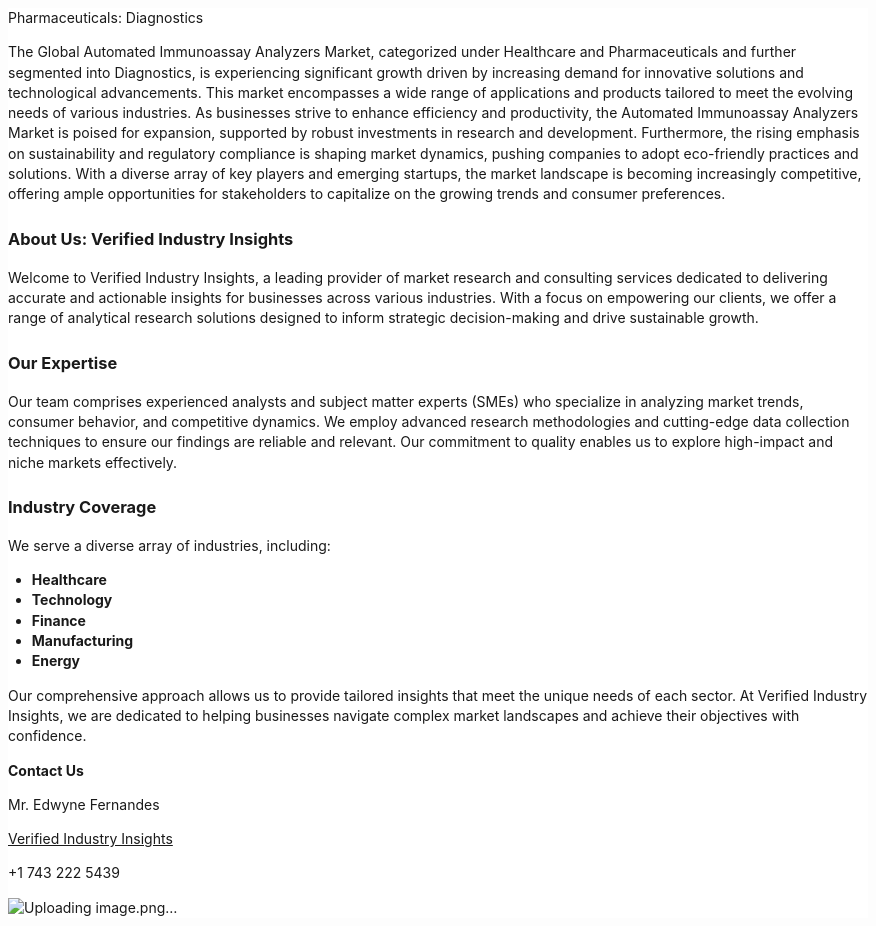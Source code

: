 Pharmaceuticals: Diagnostics </h3><p>The Global Automated Immunoassay Analyzers Market, categorized under Healthcare and Pharmaceuticals and further segmented into Diagnostics, is experiencing significant growth driven by increasing demand for innovative solutions and technological advancements. This market encompasses a wide range of applications and products tailored to meet the evolving needs of various industries. As businesses strive to enhance efficiency and productivity, the Automated Immunoassay Analyzers Market is poised for expansion, supported by robust investments in research and development. Furthermore, the rising emphasis on sustainability and regulatory compliance is shaping market dynamics, pushing companies to adopt eco-friendly practices and solutions. With a diverse array of key players and emerging startups, the market landscape is becoming increasingly competitive, offering ample opportunities for stakeholders to capitalize on the growing trends and consumer preferences.</p><h3>About Us: Verified Industry Insights</h3><p>Welcome to Verified Industry Insights, a leading provider of market research and consulting services dedicated to delivering accurate and actionable insights for businesses across various industries. With a focus on empowering our clients, we offer a range of analytical research solutions designed to inform strategic decision-making and drive sustainable growth.</p><h3>Our Expertise</h3><p>Our team comprises experienced analysts and subject matter experts (SMEs) who specialize in analyzing market trends, consumer behavior, and competitive dynamics. We employ advanced research methodologies and cutting-edge data collection techniques to ensure our findings are reliable and relevant. Our commitment to quality enables us to explore high-impact and niche markets effectively.</p><h3>Industry Coverage</h3><p>We serve a diverse array of industries, including:</p><ul><li><strong>Healthcare</strong></li><li><strong>Technology</strong></li><li><strong>Finance</strong></li><li><strong>Manufacturing</strong></li><li><strong>Energy</strong></li></ul><p>Our comprehensive approach allows us to provide tailored insights that meet the unique needs of each sector. At Verified Industry Insights, we are dedicated to helping businesses navigate complex market landscapes and achieve their objectives with confidence.</p><p><strong>Contact Us</strong></p><p>Mr. Edwyne Fernandes</p><p><a href="https://www.verifiedindustryinsights.com/">Verified Industry Insights</a></p><p>+1 743 222 5439</p>
![Uploading image.png…]()
